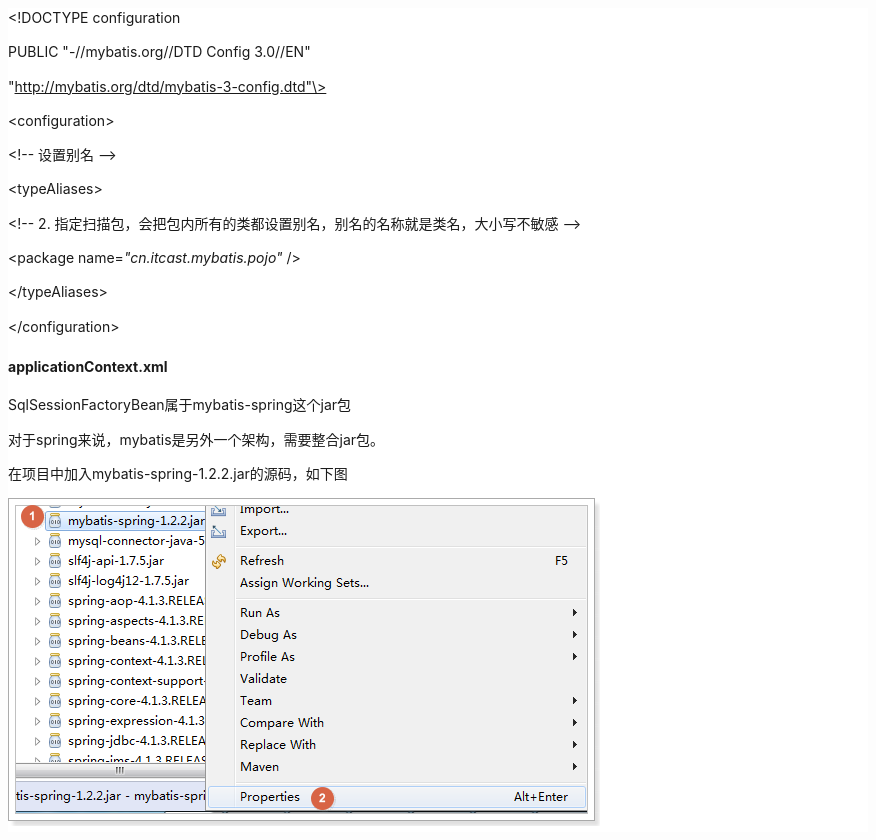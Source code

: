 \<!DOCTYPE configuration

PUBLIC "-//mybatis.org//DTD Config 3.0//EN"

"http://mybatis.org/dtd/mybatis-3-config.dtd"\>

\<configuration\>

\<!-- 设置别名 --\>

\<typeAliases\>

\<!-- 2.
指定扫描包，会把包内所有的类都设置别名，别名的名称就是类名，大小写不敏感 --\>

\<package name=*"cn.itcast.mybatis.pojo"* /\>

\</typeAliases\>

\</configuration\>

#### applicationContext.xml

SqlSessionFactoryBean属于mybatis-spring这个jar包

对于spring来说，mybatis是另外一个架构，需要整合jar包。

在项目中加入mybatis-spring-1.2.2.jar的源码，如下图

![](media/528cdd14262e534b4b707d369cf95856.png)
